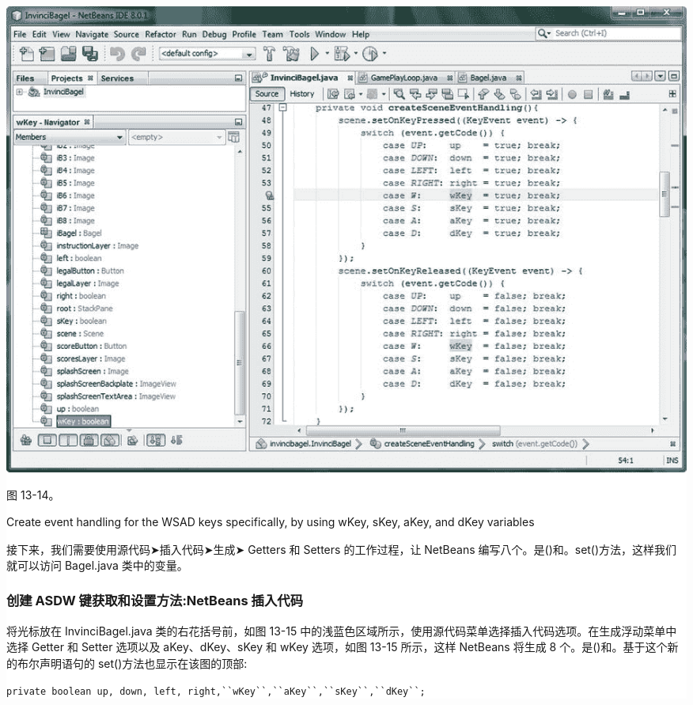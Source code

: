 ![A978-1-4842-0415-3_13_Fig14_HTML.jpg](img/A978-1-4842-0415-3_13_Fig14_HTML.jpg)

图 13-14。

Create event handling for the WSAD keys specifically, by using wKey, sKey, aKey, and dKey variables

接下来，我们需要使用源代码➤插入代码➤生成➤ Getters 和 Setters 的工作过程，让 NetBeans 编写八个。是()和。set()方法，这样我们就可以访问 Bagel.java 类中的变量。

### 创建 ASDW 键获取和设置方法:NetBeans 插入代码

将光标放在 InvinciBagel.java 类的右花括号前，如图 13-15 中的浅蓝色区域所示，使用源代码菜单选择插入代码选项。在生成浮动菜单中选择 Getter 和 Setter 选项以及 aKey、dKey、sKey 和 wKey 选项，如图 13-15 所示，这样 NetBeans 将生成 8 个。是()和。基于这个新的布尔声明语句的 set()方法也显示在该图的顶部:

`private boolean up, down, left, right,``wKey``,``aKey``,``sKey``,``dKey``;`
